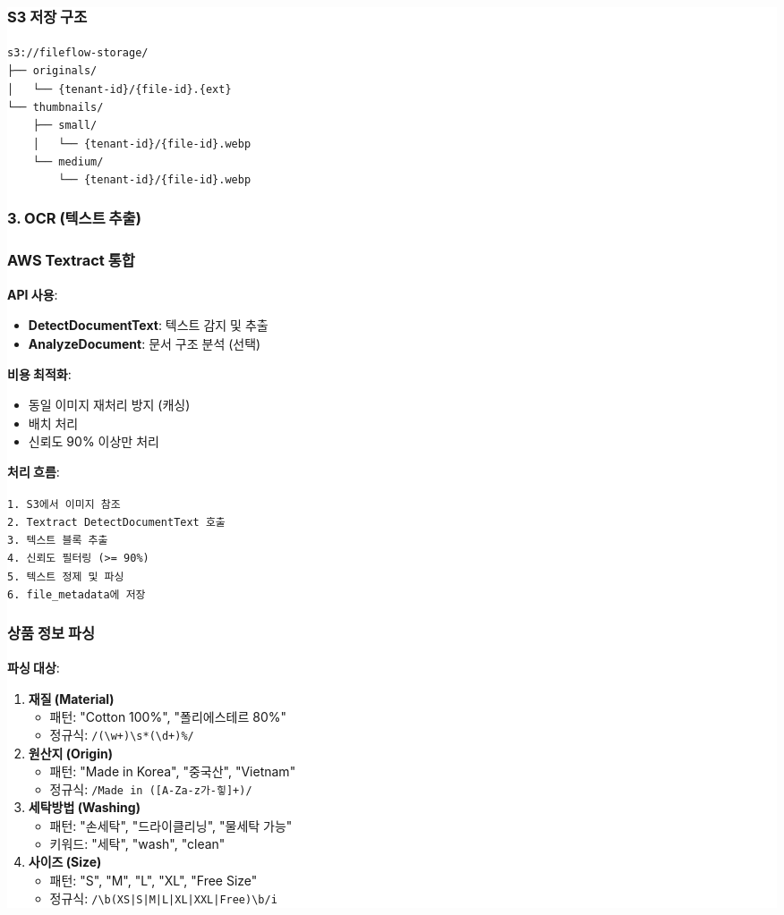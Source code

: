 ### S3 저장 구조

```
s3://fileflow-storage/
├── originals/
│   └── {tenant-id}/{file-id}.{ext}
└── thumbnails/
    ├── small/
    │   └── {tenant-id}/{file-id}.webp
    └── medium/
        └── {tenant-id}/{file-id}.webp
```

### 3. OCR (텍스트 추출)

### AWS Textract 통합

**API 사용**:

- **DetectDocumentText**: 텍스트 감지 및 추출
- **AnalyzeDocument**: 문서 구조 분석 (선택)

**비용 최적화**:

- 동일 이미지 재처리 방지 (캐싱)
- 배치 처리
- 신뢰도 90% 이상만 처리

**처리 흐름**:

```
1. S3에서 이미지 참조
2. Textract DetectDocumentText 호출
3. 텍스트 블록 추출
4. 신뢰도 필터링 (>= 90%)
5. 텍스트 정제 및 파싱
6. file_metadata에 저장
```

### 상품 정보 파싱

**파싱 대상**:

1. **재질 (Material)**
    - 패턴: "Cotton 100%", "폴리에스테르 80%"
    - 정규식: `/(\w+)\s*(\d+)%/`
2. **원산지 (Origin)**
    - 패턴: "Made in Korea", "중국산", "Vietnam"
    - 정규식: `/Made in ([A-Za-z가-힣]+)/`
3. **세탁방법 (Washing)**
    - 패턴: "손세탁", "드라이클리닝", "물세탁 가능"
    - 키워드: "세탁", "wash", "clean"
4. **사이즈 (Size)**
    - 패턴: "S", "M", "L", "XL", "Free Size"
    - 정규식: `/\b(XS|S|M|L|XL|XXL|Free)\b/i`
